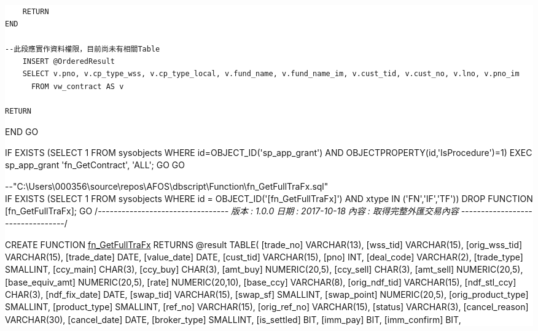 		RETURN
	END	
	
	--此段應實作資料權限，目前尚未有相關Table
		INSERT @OrderedResult
		SELECT v.pno, v.cp_type_wss, v.cp_type_local, v.fund_name, v.fund_name_im, v.cust_tid, v.cust_no, v.lno, v.pno_im
		  FROM vw_contract AS v

	RETURN
END
GO

IF EXISTS (SELECT 1 FROM sysobjects WHERE id=OBJECT_ID('sp_app_grant') AND OBJECTPROPERTY(id,'IsProcedure')=1)
	 EXEC sp_app_grant 'fn_GetContract', 'ALL';
GO
GO  
 
--"C:\Users\000356\source\repos\AFOS\dbscript\Function\fn_GetFullTraFx.sql"  
IF EXISTS (SELECT 1 FROM sysobjects WHERE id = OBJECT_ID('[fn_GetFullTraFx]') AND xtype IN ('FN','IF','TF'))
   DROP FUNCTION [fn_GetFullTraFx];
GO
/*---------------------------------
版本 : 1.0.0
日期 : 2017-10-18
內容 : 取得完整外匯交易內容
---------------------------------*/

CREATE FUNCTION [fn_GetFullTraFx]()
RETURNS @result TABLE(
    [trade_no]              VARCHAR(13),
    [wss_tid]               VARCHAR(15),
    [orig_wss_tid]          VARCHAR(15),
    [trade_date]            DATE,
    [value_date]            DATE,
    [cust_tid]              VARCHAR(15),
    [pno]                   INT,
    [deal_code]             VARCHAR(2),
    [trade_type]            SMALLINT,
    [ccy_main]              CHAR(3),
    [ccy_buy]               CHAR(3),
    [amt_buy]               NUMERIC(20,5),
    [ccy_sell]              CHAR(3),
    [amt_sell]              NUMERIC(20,5),
    [base_equiv_amt]        NUMERIC(20,5),
    [rate]                  NUMERIC(20,10),
    [base_ccy]              VARCHAR(8),
    [orig_ndf_tid]          VARCHAR(15),
    [ndf_stl_ccy]           CHAR(3),
    [ndf_fix_date]          DATE,
    [swap_tid]              VARCHAR(15),
    [swap_sf]               SMALLINT,
    [swap_point]            NUMERIC(20,5),
    [orig_product_type]     SMALLINT,
    [product_type]          SMALLINT,
    [ref_no]                VARCHAR(15),
    [orig_ref_no]           VARCHAR(15),
    [status]                VARCHAR(3),
    [cancel_reason]         VARCHAR(30),
    [cancel_date]           DATE,
    [broker_type]           SMALLINT,
    [is_settled]            BIT,
    [imm_pay]               BIT,
    [imm_confirm]           BIT,
